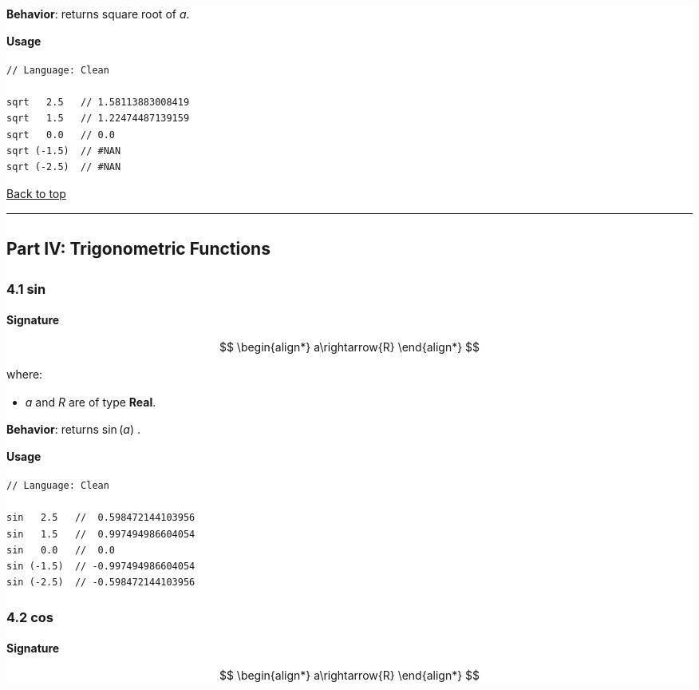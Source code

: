 **Behavior**: returns square root of $a$.

**Usage**

```
// Language: Clean

sqrt   2.5   // 1.58113883008419
sqrt   1.5   // 1.22474487139159
sqrt   0.0   // 0.0
sqrt (-1.5)  // #NAN
sqrt (-2.5)  // #NAN
```

[Back to top](#)

---

## Part IV: Trigonometric Functions

### 4.1 sin

**Signature**

$$
\begin{align*}
a\rightarrow{R}
\end{align*}
$$

where:
- $a$ and $R$ are of type $\textbf{Real}$.

**Behavior**: returns $\sin(a)$ .

**Usage**

```
// Language: Clean

sin   2.5   //  0.598472144103956
sin   1.5   //  0.997494986604054
sin   0.0   //  0.0
sin (-1.5)  // -0.997494986604054
sin (-2.5)  // -0.598472144103956
```

### 4.2 cos

**Signature**

$$
\begin{align*}
a\rightarrow{R}
\end{align*}
$$
